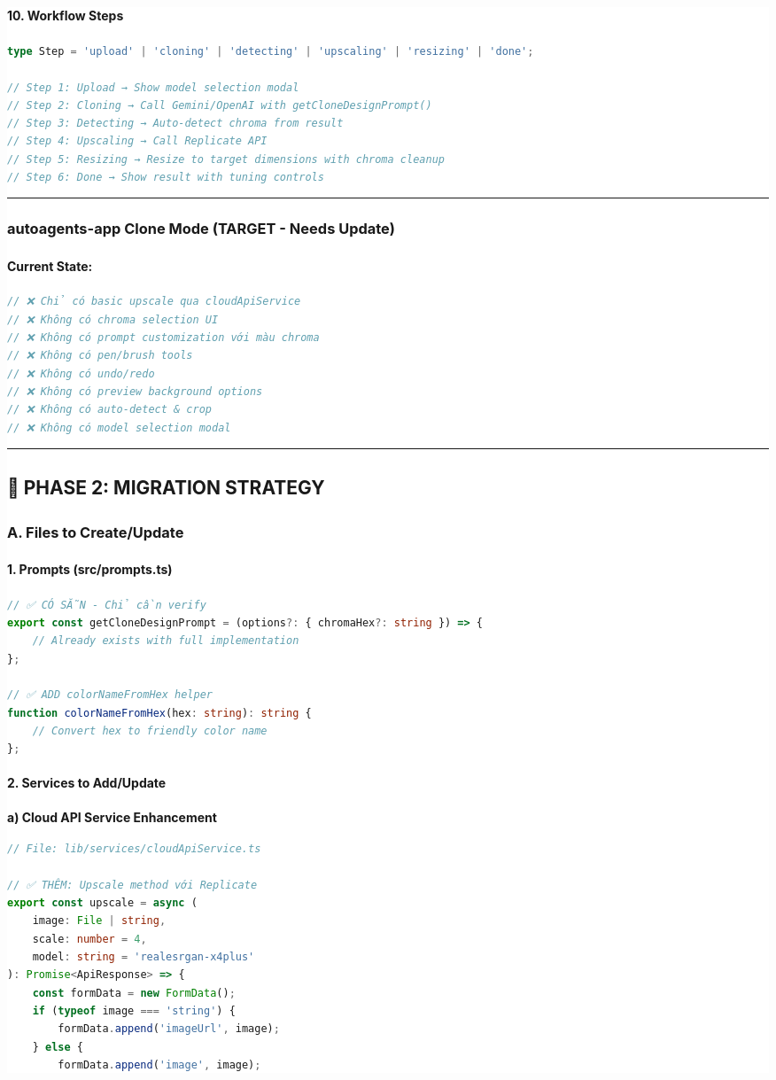 #### 10. **Workflow Steps**
```typescript
type Step = 'upload' | 'cloning' | 'detecting' | 'upscaling' | 'resizing' | 'done';

// Step 1: Upload → Show model selection modal
// Step 2: Cloning → Call Gemini/OpenAI with getCloneDesignPrompt()
// Step 3: Detecting → Auto-detect chroma from result
// Step 4: Upscaling → Call Replicate API
// Step 5: Resizing → Resize to target dimensions with chroma cleanup
// Step 6: Done → Show result with tuning controls
```

---

### **autoagents-app Clone Mode** (TARGET - Needs Update)

#### Current State:
```typescript
// ❌ Chỉ có basic upscale qua cloudApiService
// ❌ Không có chroma selection UI
// ❌ Không có prompt customization với màu chroma
// ❌ Không có pen/brush tools
// ❌ Không có undo/redo
// ❌ Không có preview background options
// ❌ Không có auto-detect & crop
// ❌ Không có model selection modal
```

---

## 🎯 PHASE 2: MIGRATION STRATEGY

### A. **Files to Create/Update**

#### 1. **Prompts (src/prompts.ts)**
```typescript
// ✅ CÓ SẴN - Chỉ cần verify
export const getCloneDesignPrompt = (options?: { chromaHex?: string }) => {
    // Already exists with full implementation
};

// ✅ ADD colorNameFromHex helper
function colorNameFromHex(hex: string): string {
    // Convert hex to friendly color name
};
```

#### 2. **Services to Add/Update**

**a) Cloud API Service Enhancement**
```typescript
// File: lib/services/cloudApiService.ts

// ✅ THÊM: Upscale method với Replicate
export const upscale = async (
    image: File | string, 
    scale: number = 4,
    model: string = 'realesrgan-x4plus'
): Promise<ApiResponse> => {
    const formData = new FormData();
    if (typeof image === 'string') {
        formData.append('imageUrl', image);
    } else {
        formData.append('image', image);
```